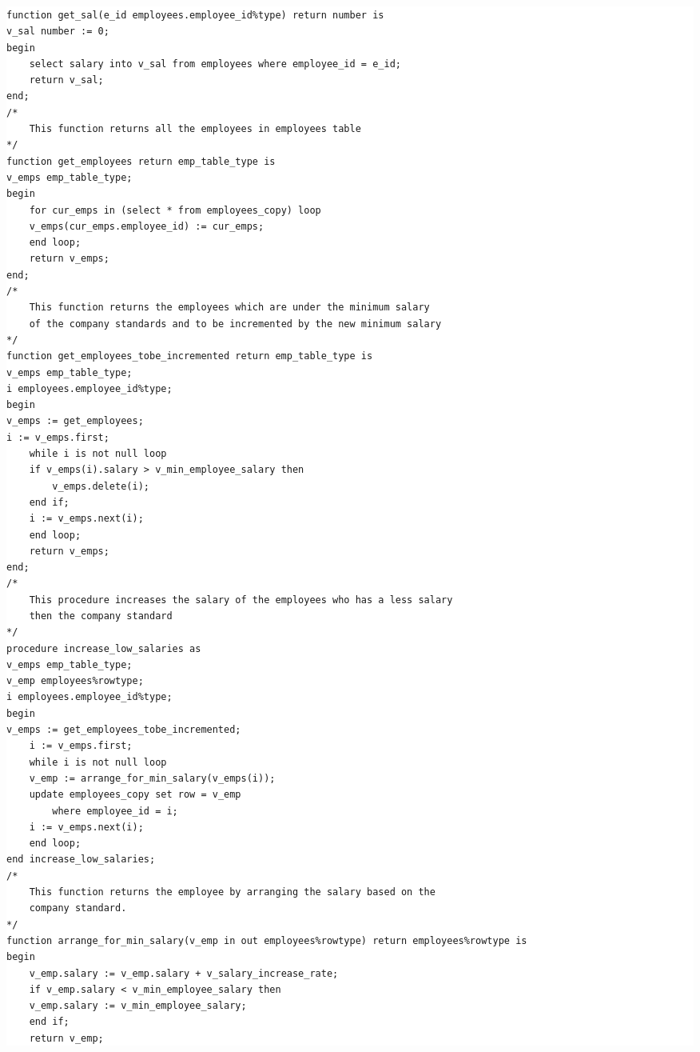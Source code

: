     function get_sal(e_id employees.employee_id%type) return number is
    v_sal number := 0;
    begin
        select salary into v_sal from employees where employee_id = e_id;
        return v_sal;
    end;
    /*
        This function returns all the employees in employees table
    */
    function get_employees return emp_table_type is
    v_emps emp_table_type;
    begin
        for cur_emps in (select * from employees_copy) loop
        v_emps(cur_emps.employee_id) := cur_emps;
        end loop;
        return v_emps;
    end;
    /*
        This function returns the employees which are under the minimum salary
        of the company standards and to be incremented by the new minimum salary
    */
    function get_employees_tobe_incremented return emp_table_type is
    v_emps emp_table_type;
    i employees.employee_id%type;
    begin
    v_emps := get_employees;
    i := v_emps.first;
        while i is not null loop
        if v_emps(i).salary > v_min_employee_salary then
            v_emps.delete(i);
        end if;
        i := v_emps.next(i);
        end loop;
        return v_emps;
    end;
    /*
        This procedure increases the salary of the employees who has a less salary
        then the company standard
    */
    procedure increase_low_salaries as
    v_emps emp_table_type;
    v_emp employees%rowtype;
    i employees.employee_id%type;
    begin
    v_emps := get_employees_tobe_incremented;
        i := v_emps.first;
        while i is not null loop
        v_emp := arrange_for_min_salary(v_emps(i));
        update employees_copy set row = v_emp    
            where employee_id = i;
        i := v_emps.next(i);
        end loop;
    end increase_low_salaries;
    /*
        This function returns the employee by arranging the salary based on the 
        company standard.
    */
    function arrange_for_min_salary(v_emp in out employees%rowtype) return employees%rowtype is
    begin
        v_emp.salary := v_emp.salary + v_salary_increase_rate;
        if v_emp.salary < v_min_employee_salary then
        v_emp.salary := v_min_employee_salary;
        end if;
        return v_emp;